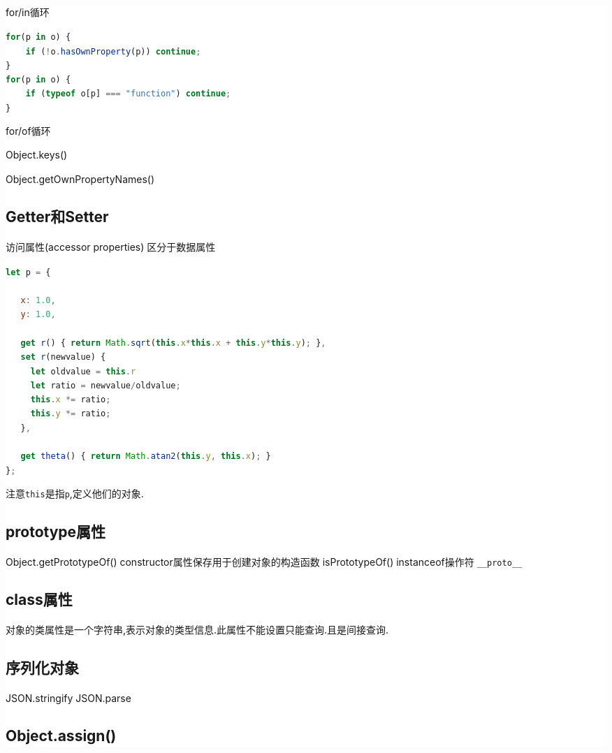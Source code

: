 for/in循环
```javascript
for(p in o) {
    if (!o.hasOwnProperty(p)) continue;
}
for(p in o) {
    if (typeof o[p] === "function") continue;
}
```
for/of循环

Object.keys()

Object.getOwnPropertyNames()

## Getter和Setter

访问属性(accessor properties) 区分于数据属性
```javascript
let p = {

   x: 1.0,
   y: 1.0,

   get r() { return Math.sqrt(this.x*this.x + this.y*this.y); },
   set r(newvalue) {
     let oldvalue = this.r
     let ratio = newvalue/oldvalue;
     this.x *= ratio;
     this.y *= ratio;
   },

   get theta() { return Math.atan2(this.y, this.x); }
};
```
注意`this`是指`p`,定义他们的对象.

## prototype属性
Object.getPrototypeOf()
constructor属性保存用于创建对象的构造函数
isPrototypeOf()
instanceof操作符
`__proto__`

## class属性
对象的类属性是一个字符串,表示对象的类型信息.此属性不能设置只能查询.且是间接查询.
## 序列化对象
JSON.stringify
JSON.parse
## Object.assign()
